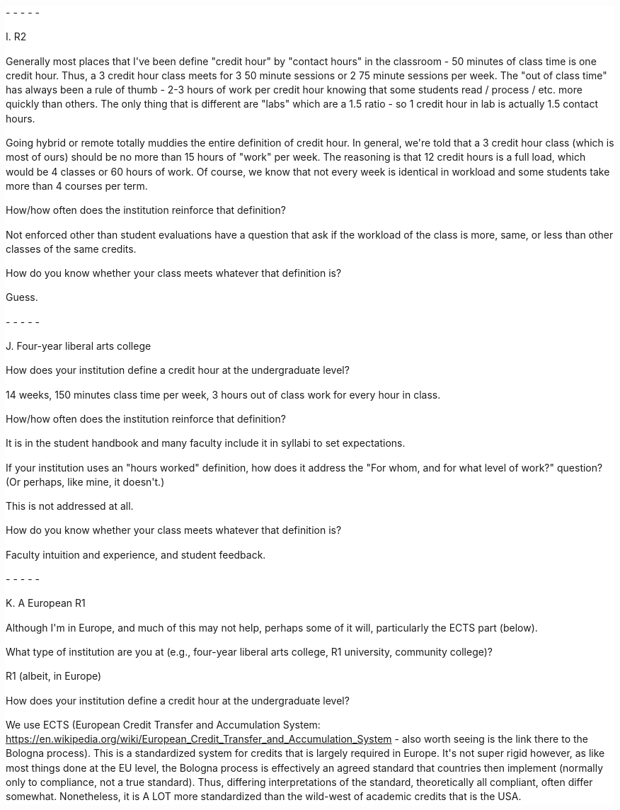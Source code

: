 \- \- \- \- \-

I\. R2

Generally most places that I've been define "credit hour" by "contact hours" in the classroom - 50 minutes of class time is one credit hour. Thus, a 3 credit hour class meets for 3 50 minute sessions or 2 75 minute sessions per week.  The "out of class time" has always been a rule of thumb - 2-3 hours of work per credit hour knowing that some students read / process / etc. more quickly than others.  The only thing that is different are "labs" which are a 1.5 ratio - so 1 credit hour in lab is actually 1.5 contact hours.

Going hybrid or remote totally muddies the entire definition of credit hour. In general, we're told that a 3 credit hour class (which is most of ours) should be no more than 15 hours of "work" per week. The reasoning is that 12 credit hours is a full load, which would be 4 classes or 60 hours of work.  Of course, we know that not every week is identical in workload and some students take more than 4 courses per term.

How/how often does the institution reinforce that definition?

Not enforced other than student evaluations have a question that ask if the workload of the class is more, same, or less than other classes of the same credits.

How do you know whether your class meets whatever that definition is?

Guess.

\- \- \- \- \-

J\. Four-year liberal arts college

How does your institution define a credit hour at the undergraduate level?

14 weeks, 150 minutes class time per week, 3 hours out of class work for every hour in class.

How/how often does the institution reinforce that definition?

It is in the student handbook and many faculty include it in syllabi to set expectations.

If your institution uses an "hours worked" definition, how does it address the "For whom, and for what level of work?" question?  (Or perhaps, like mine, it doesn't.)

This is not addressed at all.

How do you know whether your class meets whatever that definition is?

Faculty intuition and experience, and student feedback.

\- \- \- \- \-

K\. A European R1

Although I'm in Europe, and much of this may not help, perhaps some of it will, particularly the ECTS part (below).

What type of institution are you at (e.g., four-year liberal arts college, R1 university, community college)?

R1 (albeit, in Europe)

How does your institution define a credit hour at the undergraduate level?

We use ECTS (European Credit Transfer and Accumulation System: <https://en.wikipedia.org/wiki/European_Credit_Transfer_and_Accumulation_System> - also worth seeing is the link there to the Bologna process). This is a standardized system for credits that is largely required in Europe. It's not super rigid however, as like most things done at the EU level, the Bologna process is effectively an agreed standard that countries then implement (normally only to compliance, not a true standard). Thus, differing interpretations of the standard, theoretically all compliant, often differ somewhat. Nonetheless, it is A LOT more standardized than the wild-west of academic credits that is the USA.
